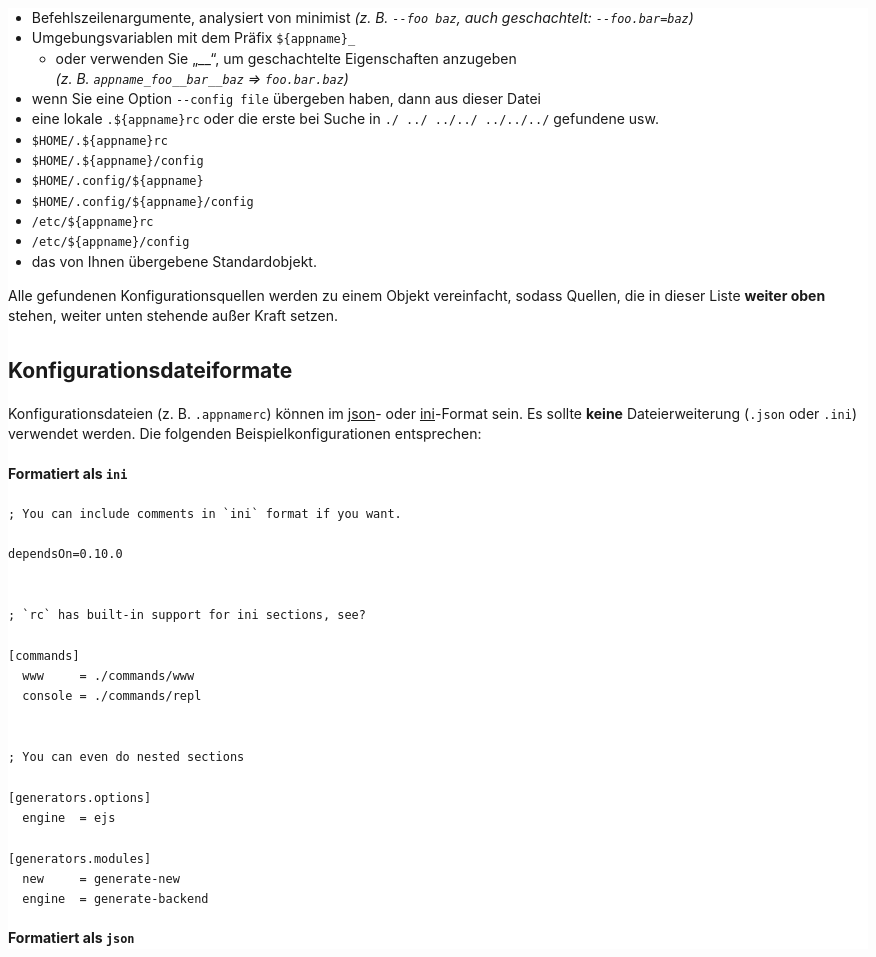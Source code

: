   * Befehlszeilenargumente, analysiert von minimist _(z. B. `--foo baz`, auch geschachtelt: `--foo.bar=baz`)_
  * Umgebungsvariablen mit dem Präfix `${appname}_`
    * oder verwenden Sie „\_\_“, um geschachtelte Eigenschaften anzugeben <br/> _(z. B. `appname_foo__bar__baz` => `foo.bar.baz`)_
  * wenn Sie eine Option `--config file` übergeben haben, dann aus dieser Datei
  * eine lokale `.${appname}rc` oder die erste bei Suche in `./ ../ ../../ ../../../` gefundene usw.
  * `$HOME/.${appname}rc`
  * `$HOME/.${appname}/config`
  * `$HOME/.config/${appname}`
  * `$HOME/.config/${appname}/config`
  * `/etc/${appname}rc`
  * `/etc/${appname}/config`
  * das von Ihnen übergebene Standardobjekt.

Alle gefundenen Konfigurationsquellen werden zu einem Objekt vereinfacht, sodass Quellen, die in dieser Liste **weiter oben** stehen, weiter unten stehende außer Kraft setzen.


## <a name="configuration-file-formats"></a>Konfigurationsdateiformate

Konfigurationsdateien (z. B. `.appnamerc`) können im [json](http://json.org/example)- oder [ini](http://en.wikipedia.org/wiki/INI_file)-Format sein. Es sollte **keine** Dateierweiterung (`.json` oder `.ini`) verwendet werden. Die folgenden Beispielkonfigurationen entsprechen:


#### <a name="formatted-as-ini"></a>Formatiert als `ini`

```
; You can include comments in `ini` format if you want.

dependsOn=0.10.0


; `rc` has built-in support for ini sections, see?

[commands]
  www     = ./commands/www
  console = ./commands/repl


; You can even do nested sections

[generators.options]
  engine  = ejs

[generators.modules]
  new     = generate-new
  engine  = generate-backend

```

#### <a name="formatted-as-json"></a>Formatiert als `json`
